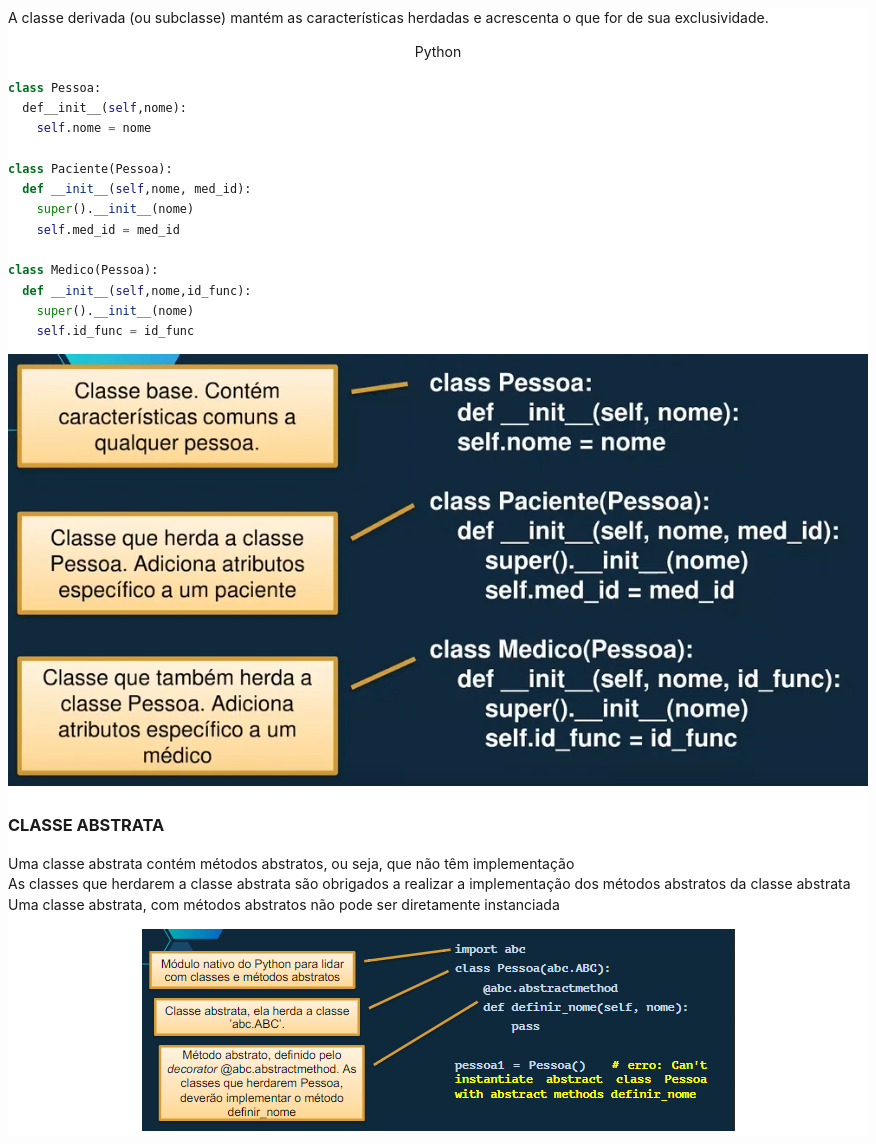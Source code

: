 A classe derivada (ou subclasse) mantém as características herdadas e acrescenta o que for de sua exclusividade.  
<p align="center">Python</p>

```Python 
class Pessoa: 
  def__init__(self,nome):
    self.nome = nome
  
class Paciente(Pessoa):
  def __init__(self,nome, med_id):
    super().__init__(nome)
    self.med_id = med_id

class Medico(Pessoa):
  def __init__(self,nome,id_func):
    super().__init__(nome)
    self.id_func = id_func
```
<div align="center"><img src="img/herancaOOpython.png"/></div>

### **CLASSE ABSTRATA**
Uma classe abstrata contém métodos abstratos, ou seja, que não têm implementação  
As classes que herdarem a classe abstrata são obrigados a realizar a implementação dos métodos abstratos da classe abstrata  
Uma classe abstrata, com métodos abstratos não pode ser diretamente instanciada  
<div align="center"><img src="img/herancaOOclasseAbstrata.png"/></div>